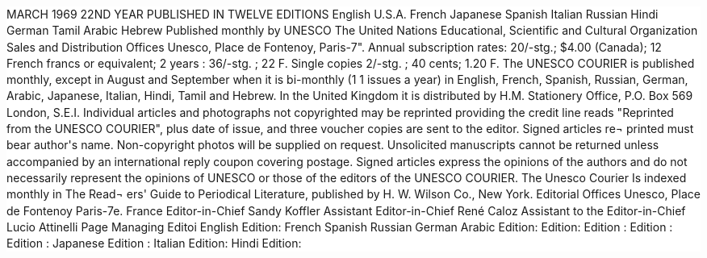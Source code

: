 MARCH 1969
22ND YEAR
PUBLISHED IN
TWELVE EDITIONS
English U.S.A.
French Japanese
Spanish Italian
Russian Hindi
German Tamil
Arabic Hebrew
Published monthly by UNESCO
The United Nations
Educational, Scientific
and Cultural Organization
Sales and Distribution Offices
Unesco, Place de Fontenoy, Paris-7".
Annual subscription rates: 20/-stg.; $4.00
(Canada); 12 French francs or equivalent;
2 years : 36/-stg. ; 22 F. Single copies 2/-stg. ;
40 cents; 1.20 F.
The UNESCO COURIER is published monthly, except
in August and September when it is bi-monthly (1 1 issues a
year) in English, French, Spanish, Russian, German, Arabic,
Japanese, Italian, Hindi, Tamil and Hebrew. In the United
Kingdom it is distributed by H.M. Stationery Office, P.O.
Box 569 London, S.E.I.
Individual articles and photographs not copyrighted may
be reprinted providing the credit line reads "Reprinted from
the UNESCO COURIER", plus date of issue, and three
voucher copies are sent to the editor. Signed articles re¬
printed must bear author's name. Non-copyright photos
will be supplied on request. Unsolicited manuscripts cannot
be returned unless accompanied by an international
reply coupon covering postage. Signed articles express the
opinions of the authors and do not necessarily represent
the opinions of UNESCO or those of the editors of the
UNESCO COURIER.
The Unesco Courier Is indexed monthly in The Read¬
ers' Guide to Periodical Literature, published by
H. W. Wilson Co., New York.
Editorial Offices
Unesco, Place de Fontenoy Paris-7e. France
Editor-in-Chief
Sandy Koffler
Assistant Editor-in-Chief
René Caloz
Assistant to the Editor-in-Chief
Lucio Attinelli
Page
Managing Editoi
English Edition:
French
Spanish
Russian
German
Arabic
Edition:
Edition:
Edition :
Edition :
Edition :
Japanese Edition :
Italian Edition:
Hindi Edition: